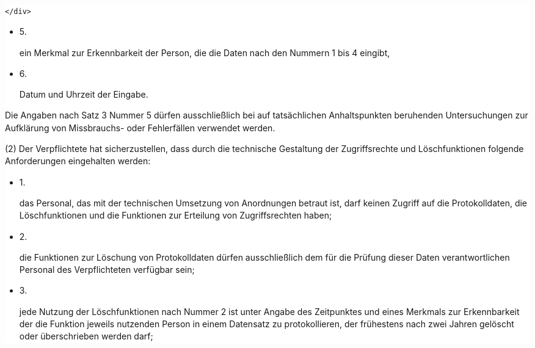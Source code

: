     </div>

  - 5\.
    
    <div>
    
    ein Merkmal zur Erkennbarkeit der Person, die die Daten nach den
    Nummern 1 bis 4 eingibt,
    
    </div>

  - 6\.
    
    <div>
    
    Datum und Uhrzeit der Eingabe.
    
    </div>

Die Angaben nach Satz 3 Nummer 5 dürfen ausschließlich bei auf
tatsächlichen Anhaltspunkten beruhenden Untersuchungen zur Aufklärung
von Missbrauchs- oder Fehlerfällen verwendet werden.

</div>

<div class="jurAbsatz">

(2) Der Verpflichtete hat sicherzustellen, dass durch die technische
Gestaltung der Zugriffsrechte und Löschfunktionen folgende Anforderungen
eingehalten werden:

  - 1\.
    
    <div>
    
    das Personal, das mit der technischen Umsetzung von Anordnungen
    betraut ist, darf keinen Zugriff auf die Protokolldaten, die
    Löschfunktionen und die Funktionen zur Erteilung von
    Zugriffsrechten haben;
    
    </div>

  - 2\.
    
    <div>
    
    die Funktionen zur Löschung von Protokolldaten dürfen ausschließlich
    dem für die Prüfung dieser Daten verantwortlichen Personal des
    Verpflichteten verfügbar sein;
    
    </div>

  - 3\.
    
    <div>
    
    jede Nutzung der Löschfunktionen nach Nummer 2 ist unter Angabe des
    Zeitpunktes und eines Merkmals zur Erkennbarkeit der die Funktion
    jeweils nutzenden Person in einem Datensatz zu protokollieren, der
    frühestens nach zwei Jahren gelöscht oder überschrieben werden darf;
    
    </div>
